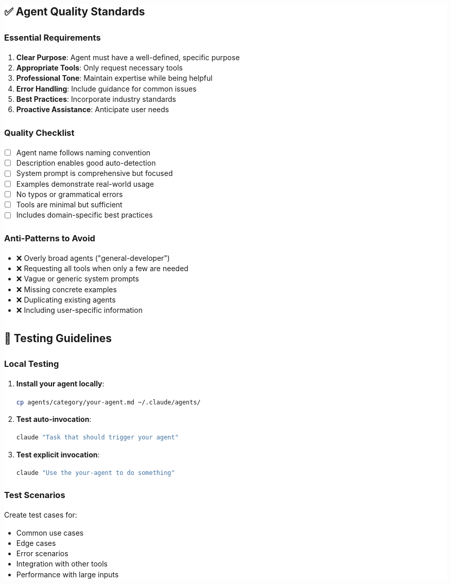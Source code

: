 ## ✅ Agent Quality Standards

### Essential Requirements

1. **Clear Purpose**: Agent must have a well-defined, specific purpose
2. **Appropriate Tools**: Only request necessary tools
3. **Professional Tone**: Maintain expertise while being helpful
4. **Error Handling**: Include guidance for common issues
5. **Best Practices**: Incorporate industry standards
6. **Proactive Assistance**: Anticipate user needs

### Quality Checklist

- [ ] Agent name follows naming convention
- [ ] Description enables good auto-detection
- [ ] System prompt is comprehensive but focused
- [ ] Examples demonstrate real-world usage
- [ ] No typos or grammatical errors
- [ ] Tools are minimal but sufficient
- [ ] Includes domain-specific best practices

### Anti-Patterns to Avoid

- ❌ Overly broad agents ("general-developer")
- ❌ Requesting all tools when only a few are needed
- ❌ Vague or generic system prompts
- ❌ Missing concrete examples
- ❌ Duplicating existing agents
- ❌ Including user-specific information

## 🧪 Testing Guidelines

### Local Testing

1. **Install your agent locally**:
   ```bash
   cp agents/category/your-agent.md ~/.claude/agents/
   ```

2. **Test auto-invocation**:
   ```bash
   claude "Task that should trigger your agent"
   ```

3. **Test explicit invocation**:
   ```bash
   claude "Use the your-agent to do something"
   ```

### Test Scenarios

Create test cases for:
- Common use cases
- Edge cases
- Error scenarios
- Integration with other tools
- Performance with large inputs
